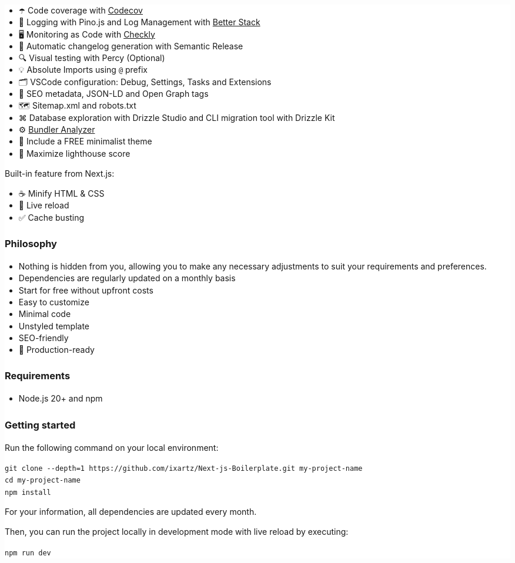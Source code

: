 - ☂️ Code coverage with [Codecov](https://about.codecov.io/codecov-free-trial/?utm_source=github&utm_medium=paid-community&utm_campaign=general-fy25q1-nextjs&utm_content=github-banner-nextjsboilerplate-logo)
- 📝 Logging with Pino.js and Log Management with [Better Stack](https://betterstack.com/?utm_source=github&utm_medium=sponsorship&utm_campaign=next-js-boilerplate)
- 🖥️ Monitoring as Code with [Checkly](https://www.checklyhq.com/?utm_source=github&utm_medium=sponsorship&utm_campaign=next-js-boilerplate)
- 🎁 Automatic changelog generation with Semantic Release
- 🔍 Visual testing with Percy (Optional)
- 💡 Absolute Imports using `@` prefix
- 🗂 VSCode configuration: Debug, Settings, Tasks and Extensions
- 🤖 SEO metadata, JSON-LD and Open Graph tags
- 🗺️ Sitemap.xml and robots.txt
- ⌘ Database exploration with Drizzle Studio and CLI migration tool with Drizzle Kit
- ⚙️ [Bundler Analyzer](https://www.npmjs.com/package/@next/bundle-analyzer)
- 🌈 Include a FREE minimalist theme
- 💯 Maximize lighthouse score

Built-in feature from Next.js:

- ☕ Minify HTML & CSS
- 💨 Live reload
- ✅ Cache busting

### Philosophy

- Nothing is hidden from you, allowing you to make any necessary adjustments to suit your requirements and preferences.
- Dependencies are regularly updated on a monthly basis
- Start for free without upfront costs
- Easy to customize
- Minimal code
- Unstyled template
- SEO-friendly
- 🚀 Production-ready

### Requirements

- Node.js 20+ and npm

### Getting started

Run the following command on your local environment:

```shell
git clone --depth=1 https://github.com/ixartz/Next-js-Boilerplate.git my-project-name
cd my-project-name
npm install
```

For your information, all dependencies are updated every month.

Then, you can run the project locally in development mode with live reload by executing:

```shell
npm run dev
```
